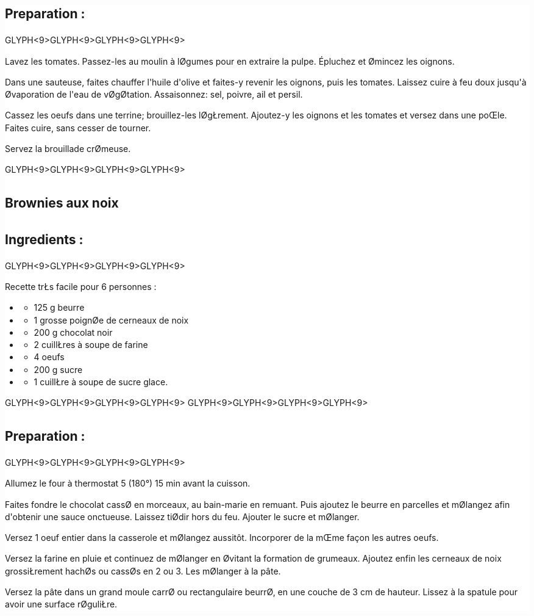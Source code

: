 ## Preparation :

GLYPH<9>GLYPH<9>GLYPH<9>GLYPH<9>

Lavez les tomates. Passez-les au moulin à lØgumes pour en extraire la pulpe. Épluchez et Ømincez les oignons.

Dans une sauteuse, faites chauffer l'huile d'olive et faites-y revenir les oignons, puis les tomates. Laissez cuire à feu doux jusqu'à Øvaporation de l'eau de vØgØtation. Assaisonnez: sel, poivre, ail et persil.

Cassez les oeufs dans une terrine; brouillez-les lØgŁrement. Ajoutez-y les oignons et les tomates et versez dans une poŒle. Faites cuire, sans cesser de tourner.

Servez la brouillade crØmeuse.

GLYPH<9>GLYPH<9>GLYPH<9>GLYPH<9>



## Brownies aux noix

## Ingredients :

GLYPH<9>GLYPH<9>GLYPH<9>GLYPH<9>

Recette trŁs facile pour 6 personnes :

- - 125 g beurre
- - 1 grosse poignØe de cerneaux de noix
- - 200 g chocolat noir
- - 2 cuillŁres à soupe de farine
- - 4 oeufs
- - 200 g sucre
- - 1 cuillŁre à soupe de sucre glace.

GLYPH<9>GLYPH<9>GLYPH<9>GLYPH<9> GLYPH<9>GLYPH<9>GLYPH<9>GLYPH<9>

## Preparation :

GLYPH<9>GLYPH<9>GLYPH<9>GLYPH<9>

Allumez le four à thermostat 5 (180°) 15 min avant la cuisson.

Faites fondre le chocolat cassØ en morceaux, au bain-marie en remuant. Puis ajoutez le beurre en parcelles et mØlangez afin d'obtenir une sauce onctueuse. Laissez tiØdir hors du feu. Ajouter le sucre et mØlanger.

Versez 1 oeuf entier dans la casserole et mØlangez aussitôt. Incorporer de la mŒme façon les autres oeufs.

Versez la farine en pluie et continuez de mØlanger en Øvitant la formation de grumeaux. Ajoutez enfin les cerneaux de noix grossiŁrement hachØs ou cassØs en 2 ou 3. Les mØlanger à la pâte.

Versez la pâte dans un grand moule carrØ ou rectangulaire beurrØ, en une couche de 3 cm de hauteur. Lissez à la spatule pour avoir une surface rØguliŁre.
